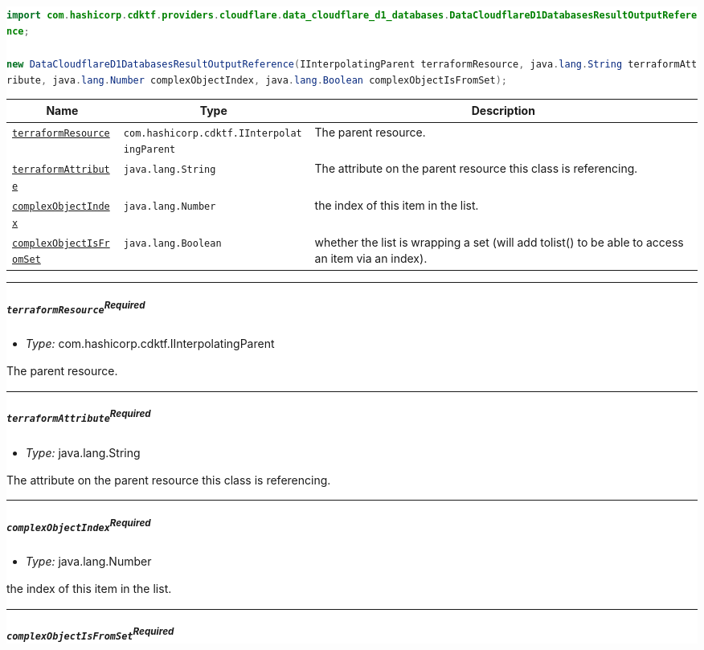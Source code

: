 ```java
import com.hashicorp.cdktf.providers.cloudflare.data_cloudflare_d1_databases.DataCloudflareD1DatabasesResultOutputReference;

new DataCloudflareD1DatabasesResultOutputReference(IInterpolatingParent terraformResource, java.lang.String terraformAttribute, java.lang.Number complexObjectIndex, java.lang.Boolean complexObjectIsFromSet);
```

| **Name** | **Type** | **Description** |
| --- | --- | --- |
| <code><a href="#@cdktf/provider-cloudflare.dataCloudflareD1Databases.DataCloudflareD1DatabasesResultOutputReference.Initializer.parameter.terraformResource">terraformResource</a></code> | <code>com.hashicorp.cdktf.IInterpolatingParent</code> | The parent resource. |
| <code><a href="#@cdktf/provider-cloudflare.dataCloudflareD1Databases.DataCloudflareD1DatabasesResultOutputReference.Initializer.parameter.terraformAttribute">terraformAttribute</a></code> | <code>java.lang.String</code> | The attribute on the parent resource this class is referencing. |
| <code><a href="#@cdktf/provider-cloudflare.dataCloudflareD1Databases.DataCloudflareD1DatabasesResultOutputReference.Initializer.parameter.complexObjectIndex">complexObjectIndex</a></code> | <code>java.lang.Number</code> | the index of this item in the list. |
| <code><a href="#@cdktf/provider-cloudflare.dataCloudflareD1Databases.DataCloudflareD1DatabasesResultOutputReference.Initializer.parameter.complexObjectIsFromSet">complexObjectIsFromSet</a></code> | <code>java.lang.Boolean</code> | whether the list is wrapping a set (will add tolist() to be able to access an item via an index). |

---

##### `terraformResource`<sup>Required</sup> <a name="terraformResource" id="@cdktf/provider-cloudflare.dataCloudflareD1Databases.DataCloudflareD1DatabasesResultOutputReference.Initializer.parameter.terraformResource"></a>

- *Type:* com.hashicorp.cdktf.IInterpolatingParent

The parent resource.

---

##### `terraformAttribute`<sup>Required</sup> <a name="terraformAttribute" id="@cdktf/provider-cloudflare.dataCloudflareD1Databases.DataCloudflareD1DatabasesResultOutputReference.Initializer.parameter.terraformAttribute"></a>

- *Type:* java.lang.String

The attribute on the parent resource this class is referencing.

---

##### `complexObjectIndex`<sup>Required</sup> <a name="complexObjectIndex" id="@cdktf/provider-cloudflare.dataCloudflareD1Databases.DataCloudflareD1DatabasesResultOutputReference.Initializer.parameter.complexObjectIndex"></a>

- *Type:* java.lang.Number

the index of this item in the list.

---

##### `complexObjectIsFromSet`<sup>Required</sup> <a name="complexObjectIsFromSet" id="@cdktf/provider-cloudflare.dataCloudflareD1Databases.DataCloudflareD1DatabasesResultOutputReference.Initializer.parameter.complexObjectIsFromSet"></a>
